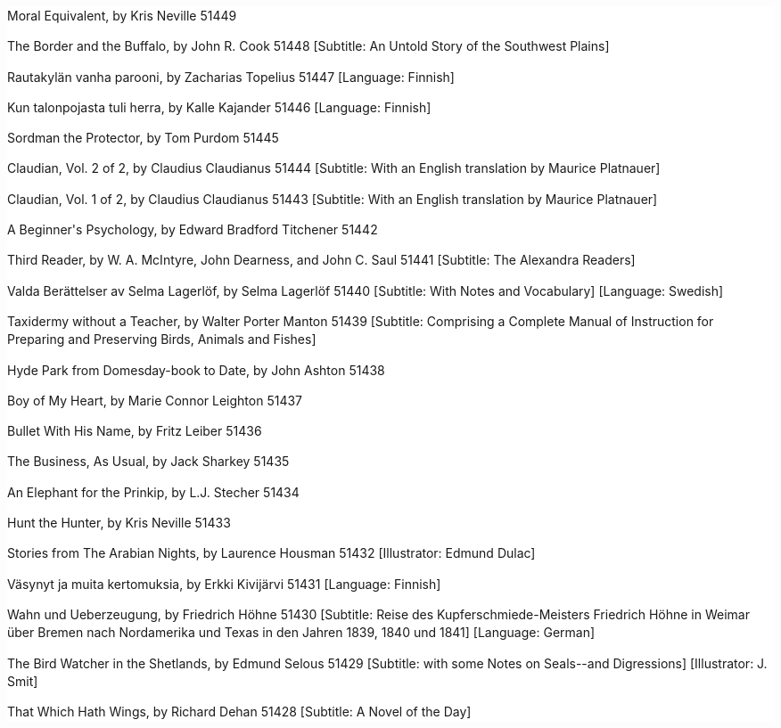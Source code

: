 Moral Equivalent, by Kris Neville                                        51449

The Border and the Buffalo, by John R. Cook                              51448
 [Subtitle: An Untold Story of the Southwest Plains]

Rautakylän vanha parooni, by Zacharias Topelius                          51447
 [Language: Finnish]

Kun talonpojasta tuli herra, by Kalle Kajander                           51446
 [Language: Finnish]

Sordman the Protector, by Tom Purdom                                     51445

Claudian, Vol. 2 of 2, by Claudius Claudianus                            51444
 [Subtitle: With an English translation by Maurice Platnauer]

Claudian, Vol. 1 of 2, by Claudius Claudianus                            51443
 [Subtitle: With an English translation by Maurice Platnauer]

A Beginner's Psychology, by Edward Bradford Titchener                    51442

Third Reader, by W. A. McIntyre, John Dearness, and John C. Saul         51441
 [Subtitle: The Alexandra Readers]

Valda Berättelser av Selma Lagerlöf, by Selma Lagerlöf                   51440
 [Subtitle: With Notes and Vocabulary]
 [Language: Swedish]

Taxidermy without a Teacher, by Walter Porter Manton                     51439
 [Subtitle: Comprising a Complete Manual of Instruction for
  Preparing and Preserving Birds, Animals and Fishes]

Hyde Park from Domesday-book to Date, by John Ashton                     51438

Boy of My Heart, by Marie Connor Leighton                                51437

Bullet With His Name, by Fritz Leiber                                    51436

The Business, As Usual, by Jack Sharkey                                  51435

An Elephant for the Prinkip, by L.J. Stecher                             51434

Hunt the Hunter, by Kris Neville                                         51433

Stories from The Arabian Nights, by Laurence Housman                     51432
 [Illustrator: Edmund Dulac]

Väsynyt ja muita kertomuksia, by Erkki Kivijärvi                         51431
 [Language: Finnish]

Wahn und Ueberzeugung, by Friedrich Höhne                                51430
 [Subtitle: Reise des Kupferschmiede-Meisters Friedrich Höhne
  in Weimar über Bremen nach Nordamerika und Texas in den
  Jahren 1839, 1840 und 1841]
 [Language: German]

The Bird Watcher in the Shetlands, by Edmund Selous                      51429
 [Subtitle: with some Notes on Seals--and Digressions]
 [Illustrator: J. Smit]

That Which Hath Wings, by Richard Dehan                                  51428
 [Subtitle: A Novel of the Day]
